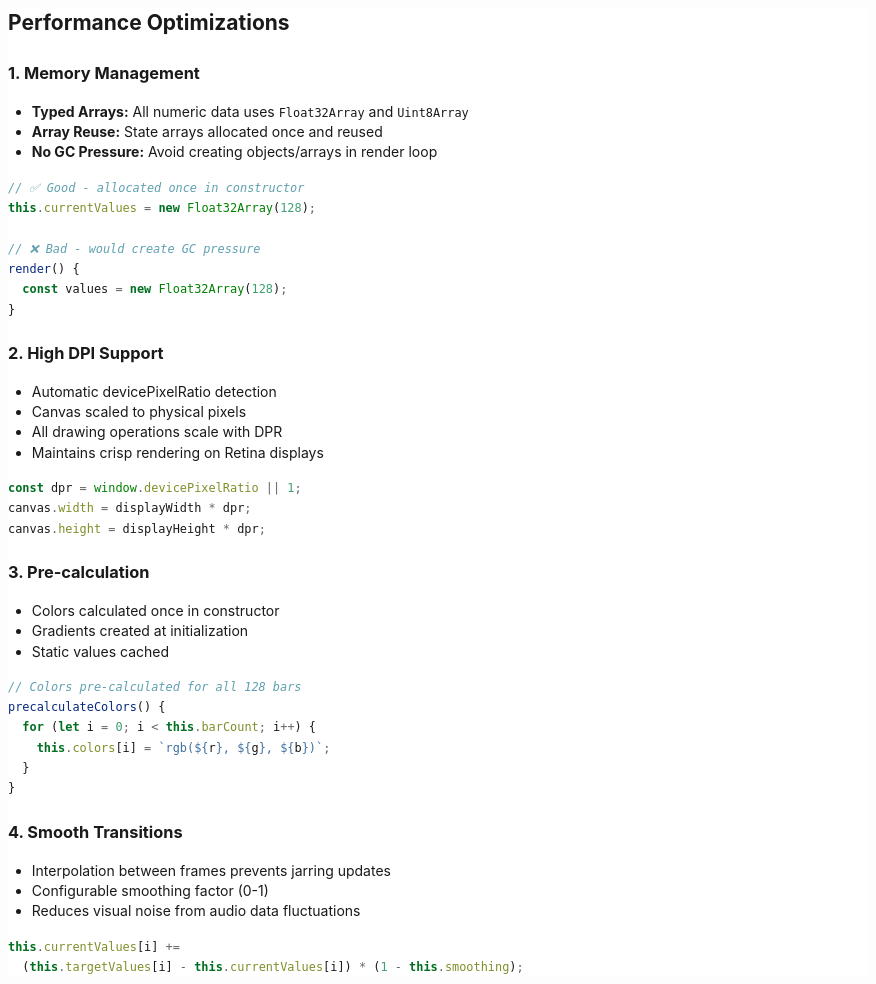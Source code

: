 ## Performance Optimizations

### 1. Memory Management
- **Typed Arrays:** All numeric data uses `Float32Array` and `Uint8Array`
- **Array Reuse:** State arrays allocated once and reused
- **No GC Pressure:** Avoid creating objects/arrays in render loop

```javascript
// ✅ Good - allocated once in constructor
this.currentValues = new Float32Array(128);

// ❌ Bad - would create GC pressure
render() {
  const values = new Float32Array(128);
}
```

### 2. High DPI Support
- Automatic devicePixelRatio detection
- Canvas scaled to physical pixels
- All drawing operations scale with DPR
- Maintains crisp rendering on Retina displays

```javascript
const dpr = window.devicePixelRatio || 1;
canvas.width = displayWidth * dpr;
canvas.height = displayHeight * dpr;
```

### 3. Pre-calculation
- Colors calculated once in constructor
- Gradients created at initialization
- Static values cached

```javascript
// Colors pre-calculated for all 128 bars
precalculateColors() {
  for (let i = 0; i < this.barCount; i++) {
    this.colors[i] = `rgb(${r}, ${g}, ${b})`;
  }
}
```

### 4. Smooth Transitions
- Interpolation between frames prevents jarring updates
- Configurable smoothing factor (0-1)
- Reduces visual noise from audio data fluctuations

```javascript
this.currentValues[i] +=
  (this.targetValues[i] - this.currentValues[i]) * (1 - this.smoothing);
```
